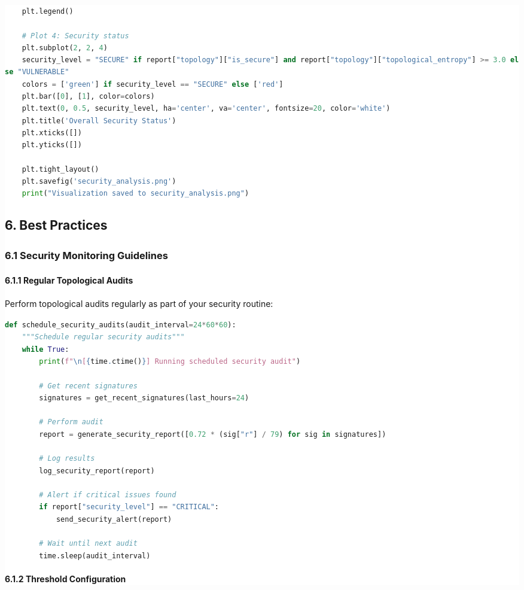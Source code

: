 ```python
    plt.legend()
    
    # Plot 4: Security status
    plt.subplot(2, 2, 4)
    security_level = "SECURE" if report["topology"]["is_secure"] and report["topology"]["topological_entropy"] >= 3.0 else "VULNERABLE"
    colors = ['green'] if security_level == "SECURE" else ['red']
    plt.bar([0], [1], color=colors)
    plt.text(0, 0.5, security_level, ha='center', va='center', fontsize=20, color='white')
    plt.title('Overall Security Status')
    plt.xticks([])
    plt.yticks([])
    
    plt.tight_layout()
    plt.savefig('security_analysis.png')
    print("Visualization saved to security_analysis.png")
```

## 6. Best Practices

### 6.1 Security Monitoring Guidelines

#### 6.1.1 Regular Topological Audits

Perform topological audits regularly as part of your security routine:

```python
def schedule_security_audits(audit_interval=24*60*60):
    """Schedule regular security audits"""
    while True:
        print(f"\n[{time.ctime()}] Running scheduled security audit")
        
        # Get recent signatures
        signatures = get_recent_signatures(last_hours=24)
        
        # Perform audit
        report = generate_security_report([0.72 * (sig["r"] / 79) for sig in signatures])
        
        # Log results
        log_security_report(report)
        
        # Alert if critical issues found
        if report["security_level"] == "CRITICAL":
            send_security_alert(report)
        
        # Wait until next audit
        time.sleep(audit_interval)
```

#### 6.1.2 Threshold Configuration
